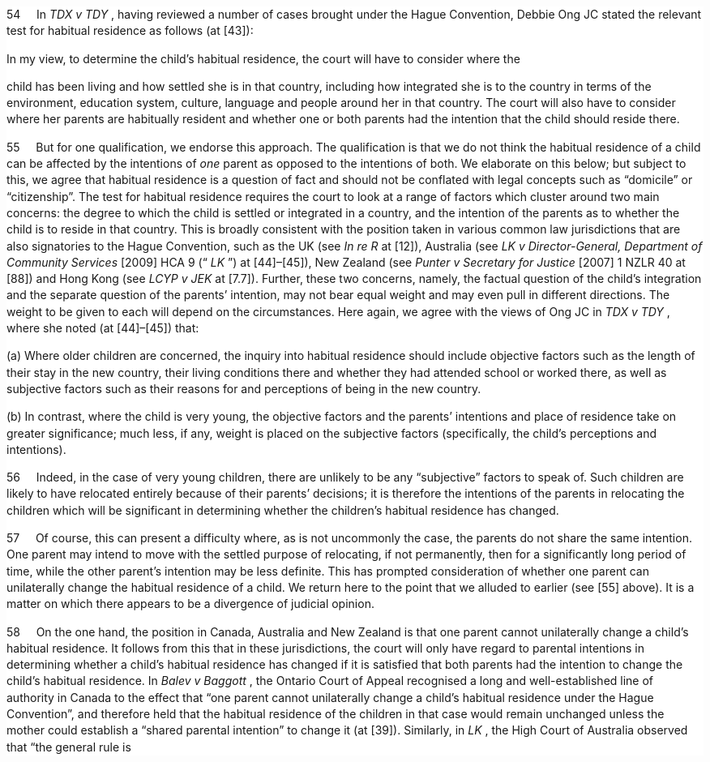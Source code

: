 54     In _TDX v TDY_ , having reviewed a number of cases brought under the Hague Convention, Debbie Ong JC stated the relevant test for habitual residence as follows (at [43]): 

 In my view, to determine the child’s habitual residence, the court will have to consider where the 


 child has been living and how settled she is in that country, including how integrated she is to the country in terms of the environment, education system, culture, language and people around her in that country. The court will also have to consider where her parents are habitually resident and whether one or both parents had the intention that the child should reside there. 

55     But for one qualification, we endorse this approach. The qualification is that we do not think the habitual residence of a child can be affected by the intentions of _one_ parent as opposed to the intentions of both. We elaborate on this below; but subject to this, we agree that habitual residence is a question of fact and should not be conflated with legal concepts such as “domicile” or “citizenship”. The test for habitual residence requires the court to look at a range of factors which cluster around two main concerns: the degree to which the child is settled or integrated in a country, and the intention of the parents as to whether the child is to reside in that country. This is broadly consistent with the position taken in various common law jurisdictions that are also signatories to the Hague Convention, such as the UK (see _In re R_ at [12]), Australia (see _LK v Director-General, Department of Community Services_ [2009] HCA 9 (“ _LK_ ”) at [44]–[45]), New Zealand (see _Punter v Secretary for Justice_ [2007] 1 NZLR 40 at [88]) and Hong Kong (see _LCYP v JEK_ at [7.7]). Further, these two concerns, namely, the factual question of the child’s integration and the separate question of the parents’ intention, may not bear equal weight and may even pull in different directions. The weight to be given to each will depend on the circumstances. Here again, we agree with the views of Ong JC in _TDX v TDY_ , where she noted (at [44]–[45]) that: 

 (a) Where older children are concerned, the inquiry into habitual residence should include objective factors such as the length of their stay in the new country, their living conditions there and whether they had attended school or worked there, as well as subjective factors such as their reasons for and perceptions of being in the new country. 

 (b) In contrast, where the child is very young, the objective factors and the parents’ intentions and place of residence take on greater significance; much less, if any, weight is placed on the subjective factors (specifically, the child’s perceptions and intentions). 

56     Indeed, in the case of very young children, there are unlikely to be any “subjective” factors to speak of. Such children are likely to have relocated entirely because of their parents’ decisions; it is therefore the intentions of the parents in relocating the children which will be significant in determining whether the children’s habitual residence has changed. 

57     Of course, this can present a difficulty where, as is not uncommonly the case, the parents do not share the same intention. One parent may intend to move with the settled purpose of relocating, if not permanently, then for a significantly long period of time, while the other parent’s intention may be less definite. This has prompted consideration of whether one parent can unilaterally change the habitual residence of a child. We return here to the point that we alluded to earlier (see [55] above). It is a matter on which there appears to be a divergence of judicial opinion. 

58     On the one hand, the position in Canada, Australia and New Zealand is that one parent cannot unilaterally change a child’s habitual residence. It follows from this that in these jurisdictions, the court will only have regard to parental intentions in determining whether a child’s habitual residence has changed if it is satisfied that both parents had the intention to change the child’s habitual residence. In _Balev v Baggott_ , the Ontario Court of Appeal recognised a long and well-established line of authority in Canada to the effect that “one parent cannot unilaterally change a child’s habitual residence under the Hague Convention”, and therefore held that the habitual residence of the children in that case would remain unchanged unless the mother could establish a “shared parental intention” to change it (at [39]). Similarly, in _LK_ , the High Court of Australia observed that “the general rule is 
